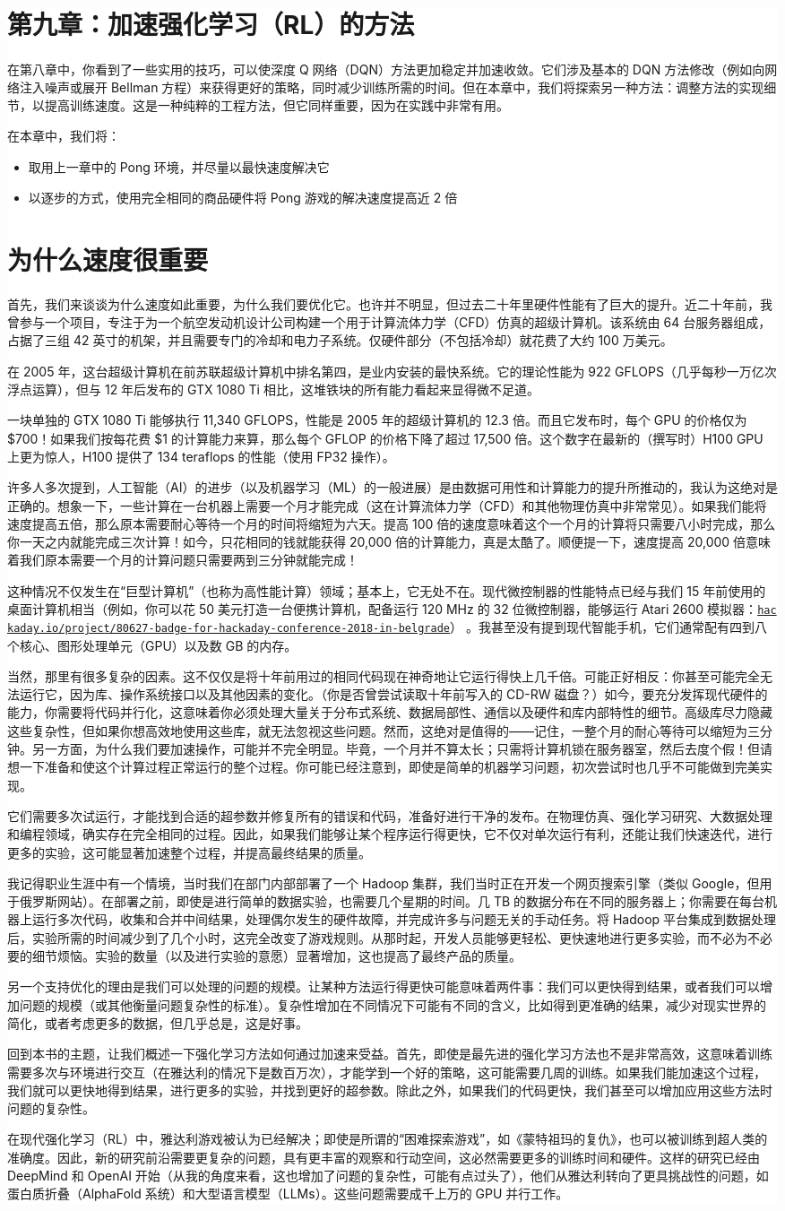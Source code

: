 

# 第九章：加速强化学习（RL）的方法

在第八章中，你看到了一些实用的技巧，可以使深度 Q 网络（DQN）方法更加稳定并加速收敛。它们涉及基本的 DQN 方法修改（例如向网络注入噪声或展开 Bellman 方程）来获得更好的策略，同时减少训练所需的时间。但在本章中，我们将探索另一种方法：调整方法的实现细节，以提高训练速度。这是一种纯粹的工程方法，但它同样重要，因为在实践中非常有用。

在本章中，我们将：

+   取用上一章中的 Pong 环境，并尽量以最快速度解决它

+   以逐步的方式，使用完全相同的商品硬件将 Pong 游戏的解决速度提高近 2 倍

# 为什么速度很重要

首先，我们来谈谈为什么速度如此重要，为什么我们要优化它。也许并不明显，但过去二十年里硬件性能有了巨大的提升。近二十年前，我曾参与一个项目，专注于为一个航空发动机设计公司构建一个用于计算流体力学（CFD）仿真的超级计算机。该系统由 64 台服务器组成，占据了三组 42 英寸的机架，并且需要专门的冷却和电力子系统。仅硬件部分（不包括冷却）就花费了大约 100 万美元。

在 2005 年，这台超级计算机在前苏联超级计算机中排名第四，是业内安装的最快系统。它的理论性能为 922 GFLOPS（几乎每秒一万亿次浮点运算），但与 12 年后发布的 GTX 1080 Ti 相比，这堆铁块的所有能力看起来显得微不足道。

一块单独的 GTX 1080 Ti 能够执行 11,340 GFLOPS，性能是 2005 年的超级计算机的 12.3 倍。而且它发布时，每个 GPU 的价格仅为 $700！如果我们按每花费 $1 的计算能力来算，那么每个 GFLOP 的价格下降了超过 17,500 倍。这个数字在最新的（撰写时）H100 GPU 上更为惊人，H100 提供了 134 teraflops 的性能（使用 FP32 操作）。

许多人多次提到，人工智能（AI）的进步（以及机器学习（ML）的一般进展）是由数据可用性和计算能力的提升所推动的，我认为这绝对是正确的。想象一下，一些计算在一台机器上需要一个月才能完成（这在计算流体力学（CFD）和其他物理仿真中非常常见）。如果我们能将速度提高五倍，那么原本需要耐心等待一个月的时间将缩短为六天。提高 100 倍的速度意味着这个一个月的计算将只需要八小时完成，那么你一天之内就能完成三次计算！如今，只花相同的钱就能获得 20,000 倍的计算能力，真是太酷了。顺便提一下，速度提高 20,000 倍意味着我们原本需要一个月的计算问题只需要两到三分钟就能完成！

这种情况不仅发生在“巨型计算机”（也称为高性能计算）领域；基本上，它无处不在。现代微控制器的性能特点已经与我们 15 年前使用的桌面计算机相当（例如，你可以花 50 美元打造一台便携计算机，配备运行 120 MHz 的 32 位微控制器，能够运行 Atari 2600 模拟器：[`hackaday.io/project/80627-badge-for-hackaday-conference-2018-in-belgrade`](https://hackaday.io/project/80627-badge-for-hackaday-conference-2018-in-belgrade)） 。我甚至没有提到现代智能手机，它们通常配有四到八个核心、图形处理单元（GPU）以及数 GB 的内存。

当然，那里有很多复杂的因素。这不仅仅是将十年前用过的相同代码现在神奇地让它运行得快上几千倍。可能正好相反：你甚至可能完全无法运行它，因为库、操作系统接口以及其他因素的变化。（你是否曾尝试读取十年前写入的 CD-RW 磁盘？）如今，要充分发挥现代硬件的能力，你需要将代码并行化，这意味着你必须处理大量关于分布式系统、数据局部性、通信以及硬件和库内部特性的细节。高级库尽力隐藏这些复杂性，但如果你想高效地使用这些库，就无法忽视这些问题。然而，这绝对是值得的——记住，一整个月的耐心等待可以缩短为三分钟。另一方面，为什么我们要加速操作，可能并不完全明显。毕竟，一个月并不算太长；只需将计算机锁在服务器室，然后去度个假！但请想一下准备和使这个计算过程正常运行的整个过程。你可能已经注意到，即使是简单的机器学习问题，初次尝试时也几乎不可能做到完美实现。

它们需要多次试运行，才能找到合适的超参数并修复所有的错误和代码，准备好进行干净的发布。在物理仿真、强化学习研究、大数据处理和编程领域，确实存在完全相同的过程。因此，如果我们能够让某个程序运行得更快，它不仅对单次运行有利，还能让我们快速迭代，进行更多的实验，这可能显著加速整个过程，并提高最终结果的质量。

我记得职业生涯中有一个情境，当时我们在部门内部部署了一个 Hadoop 集群，我们当时正在开发一个网页搜索引擎（类似 Google，但用于俄罗斯网站）。在部署之前，即使是进行简单的数据实验，也需要几个星期的时间。几 TB 的数据分布在不同的服务器上；你需要在每台机器上运行多次代码，收集和合并中间结果，处理偶尔发生的硬件故障，并完成许多与问题无关的手动任务。将 Hadoop 平台集成到数据处理后，实验所需的时间减少到了几个小时，这完全改变了游戏规则。从那时起，开发人员能够更轻松、更快速地进行更多实验，而不必为不必要的细节烦恼。实验的数量（以及进行实验的意愿）显著增加，这也提高了最终产品的质量。

另一个支持优化的理由是我们可以处理的问题的规模。让某种方法运行得更快可能意味着两件事：我们可以更快得到结果，或者我们可以增加问题的规模（或其他衡量问题复杂性的标准）。复杂性增加在不同情况下可能有不同的含义，比如得到更准确的结果，减少对现实世界的简化，或者考虑更多的数据，但几乎总是，这是好事。

回到本书的主题，让我们概述一下强化学习方法如何通过加速来受益。首先，即使是最先进的强化学习方法也不是非常高效，这意味着训练需要多次与环境进行交互（在雅达利的情况下是数百万次），才能学到一个好的策略，这可能需要几周的训练。如果我们能加速这个过程，我们就可以更快地得到结果，进行更多的实验，并找到更好的超参数。除此之外，如果我们的代码更快，我们甚至可以增加应用这些方法时问题的复杂性。

在现代强化学习（RL）中，雅达利游戏被认为已经解决；即使是所谓的“困难探索游戏”，如《蒙特祖玛的复仇》，也可以被训练到超人类的准确度。因此，新的研究前沿需要更复杂的问题，具有更丰富的观察和行动空间，这必然需要更多的训练时间和硬件。这样的研究已经由 DeepMind 和 OpenAI 开始（从我的角度来看，这也增加了问题的复杂性，可能有点过头了），他们从雅达利转向了更具挑战性的问题，如蛋白质折叠（AlphaFold 系统）和大型语言模型（LLMs）。这些问题需要成千上万的 GPU 并行工作。
